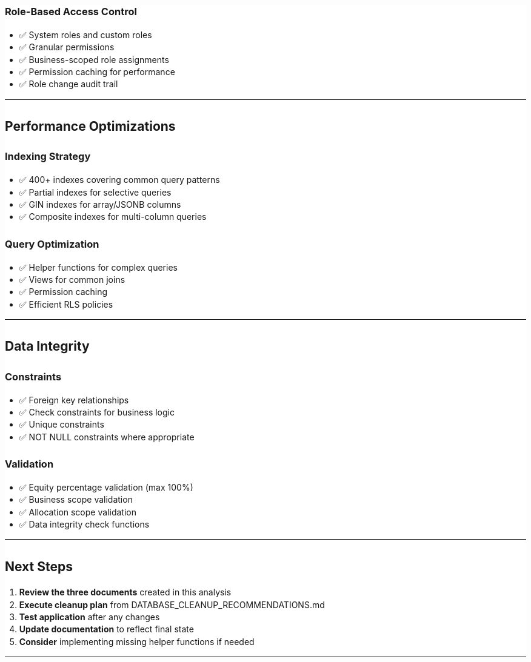 ### Role-Based Access Control
- ✅ System roles and custom roles
- ✅ Granular permissions
- ✅ Business-scoped role assignments
- ✅ Permission caching for performance
- ✅ Role change audit trail

---

## Performance Optimizations

### Indexing Strategy
- ✅ 400+ indexes covering common query patterns
- ✅ Partial indexes for selective queries
- ✅ GIN indexes for array/JSONB columns
- ✅ Composite indexes for multi-column queries

### Query Optimization
- ✅ Helper functions for complex queries
- ✅ Views for common joins
- ✅ Permission caching
- ✅ Efficient RLS policies

---

## Data Integrity

### Constraints
- ✅ Foreign key relationships
- ✅ Check constraints for business logic
- ✅ Unique constraints
- ✅ NOT NULL constraints where appropriate

### Validation
- ✅ Equity percentage validation (max 100%)
- ✅ Business scope validation
- ✅ Allocation scope validation
- ✅ Data integrity check functions

---

## Next Steps

1. **Review the three documents** created in this analysis
2. **Execute cleanup plan** from DATABASE_CLEANUP_RECOMMENDATIONS.md
3. **Test application** after any changes
4. **Update documentation** to reflect final state
5. **Consider** implementing missing helper functions if needed

---